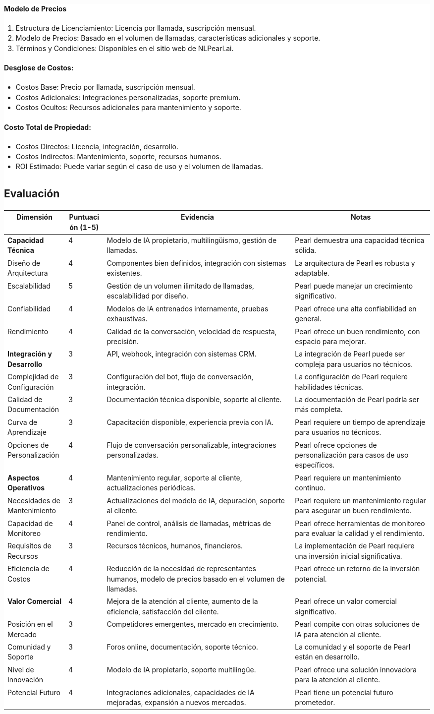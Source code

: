 #### Modelo de Precios
1. Estructura de Licenciamiento: Licencia por llamada, suscripción mensual.
2. Modelo de Precios: Basado en el volumen de llamadas, características adicionales y soporte.
3. Términos y Condiciones: Disponibles en el sitio web de NLPearl.ai.

#### Desglose de Costos:
- Costos Base: Precio por llamada, suscripción mensual.
- Costos Adicionales: Integraciones personalizadas, soporte premium.
- Costos Ocultos: Recursos adicionales para mantenimiento y soporte.

#### Costo Total de Propiedad:
- Costos Directos: Licencia, integración, desarrollo.
- Costos Indirectos: Mantenimiento, soporte, recursos humanos.
- ROI Estimado: Puede variar según el caso de uso y el volumen de llamadas.

## Evaluación

| Dimensión | Puntuación (1-5) | Evidencia | Notas |
|-----------|------------------|-----------|-------|
| **Capacidad Técnica** |  4 |  Modelo de IA propietario, multilingüismo, gestión de llamadas. | Pearl demuestra una capacidad técnica sólida. |
| Diseño de Arquitectura |  4 |  Componentes bien definidos, integración con sistemas existentes. | La arquitectura de Pearl es robusta y adaptable. |
| Escalabilidad |  5 |  Gestión de un volumen ilimitado de llamadas, escalabilidad por diseño. | Pearl puede manejar un crecimiento significativo. |
| Confiabilidad |  4 |  Modelos de IA entrenados internamente, pruebas exhaustivas. | Pearl ofrece una alta confiabilidad en general. |
| Rendimiento |  4 |  Calidad de la conversación, velocidad de respuesta, precisión. |  Pearl ofrece un buen rendimiento, con espacio para mejorar. |
| **Integración y Desarrollo** |  3 |  API, webhook, integración con sistemas CRM. | La integración de Pearl puede ser compleja para usuarios no técnicos. |
| Complejidad de Configuración |  3 |  Configuración del bot, flujo de conversación, integración. | La configuración de Pearl requiere habilidades técnicas. |
| Calidad de Documentación |  3 |  Documentación técnica disponible, soporte al cliente. | La documentación de Pearl podría ser más completa. |
| Curva de Aprendizaje |  3 |  Capacitación disponible, experiencia previa con IA. | Pearl requiere un tiempo de aprendizaje para usuarios no técnicos. |
| Opciones de Personalización |  4 |  Flujo de conversación personalizable, integraciones personalizadas. | Pearl ofrece opciones de personalización para casos de uso específicos. |
| **Aspectos Operativos** |  4 |  Mantenimiento regular, soporte al cliente, actualizaciones periódicas. |  Pearl requiere un mantenimiento continuo. |
| Necesidades de Mantenimiento |  3 |  Actualizaciones del modelo de IA, depuración, soporte al cliente. | Pearl requiere un mantenimiento regular para asegurar un buen rendimiento. |
| Capacidad de Monitoreo |  4 |  Panel de control, análisis de llamadas, métricas de rendimiento. |  Pearl ofrece herramientas de monitoreo para evaluar la calidad y el rendimiento. |
| Requisitos de Recursos |  3 |  Recursos técnicos, humanos, financieros. |  La implementación de Pearl requiere una inversión inicial significativa. |
| Eficiencia de Costos |  4 |  Reducción de la necesidad de representantes humanos, modelo de precios basado en el volumen de llamadas. | Pearl ofrece un retorno de la inversión potencial. |
| **Valor Comercial** |  4 |  Mejora de la atención al cliente, aumento de la eficiencia, satisfacción del cliente. | Pearl ofrece un valor comercial significativo. |
| Posición en el Mercado |  3 |  Competidores emergentes, mercado en crecimiento. |  Pearl compite con otras soluciones de IA para atención al cliente. |
| Comunidad y Soporte |  3 |  Foros online, documentación, soporte técnico. |  La comunidad y el soporte de Pearl están en desarrollo. |
| Nivel de Innovación |  4 |  Modelo de IA propietario, soporte multilingüe. |  Pearl ofrece una solución innovadora para la atención al cliente. |
| Potencial Futuro |  4 |  Integraciones adicionales, capacidades de IA mejoradas, expansión a nuevos mercados. |  Pearl tiene un potencial futuro prometedor. |
